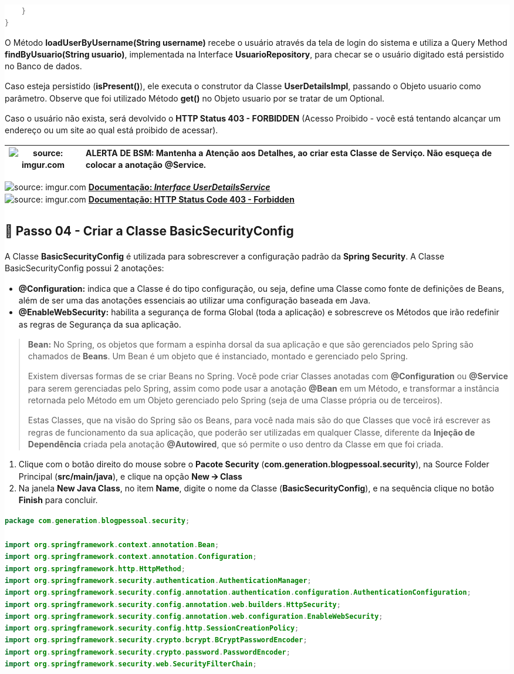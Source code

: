 ```java
	}
}

```

O Método **loadUserByUsername(String username)** recebe o usuário através da tela de login do sistema e utiliza a Query Method **findByUsuario(String usuario)**, implementada na Interface **UsuarioRepository**, para checar se o usuário digitado está persistido no Banco de dados. 

Caso esteja persistido (**isPresent()**), ele executa o construtor da Classe **UserDetailsImpl**, passando o Objeto usuario como parâmetro. Observe que foi utilizado Método **get()** no Objeto usuario por se tratar de um Optional. 

Caso o usuário não exista, será devolvido o **HTTP Status 403 - FORBIDDEN** (Acesso Proibido - você está tentando alcançar um endereço ou um site ao qual está proibido de acessar).

| <img src="https://i.imgur.com/vVDBDG0.png" title="source: imgur.com" width="150px"/> | <div align="left"> ALERTA DE BSM: Mantenha a Atenção aos Detalhes, ao criar esta Classe de Serviço. Não esqueça de colocar a anotação @Service. </div> |
| ------------------------------------------------------------ | ------------------------------------------------------------ |

<div align="left"><img src="https://i.imgur.com/FEcFPvm.png" title="source: imgur.com" width="25px"/> <a href="https://docs.spring.io/spring-security/site/docs/current/api/org/springframework/security/core/userdetails/UserDetailsService.html" target="_blank"><b>Documentação: <i>Interface UserDetailsService</i></b></a>
<div align="left"><img src="https://i.imgur.com/cDPH4tl.png" title="source: imgur.com" width="30px"/> <a href="https://developer.mozilla.org/pt-BR/docs/Web/HTTP/Status/403" target="_blank"><b>Documentação: HTTP Status Code 403 - Forbidden</b></a></div>

<h2>👣 Passo 04 - Criar a Classe BasicSecurityConfig</h2>

A Classe **BasicSecurityConfig** é utilizada para sobrescrever a configuração padrão da **Spring Security**. A Classe BasicSecurityConfig possui 2 anotações: 

- **@Configuration:** indica que a  Classe é do tipo configuração, ou seja, define uma Classe como fonte de  definições de Beans, além de ser uma das anotações essenciais ao utilizar uma configuração baseada em Java.
- **@EnableWebSecurity:** habilita a segurança de forma Global (toda a aplicação) e sobrescreve os Métodos que irão redefinir as regras de Segurança da sua aplicação.

> **Bean:** No Spring, os objetos que formam a espinha dorsal da sua aplicação e que são gerenciados pelo Spring são chamados de **Beans**. Um Bean é um objeto que é instanciado, montado e gerenciado pelo Spring. 
>
> Existem diversas formas de se criar Beans no Spring. Você pode criar Classes anotadas com **@Configuration** ou **@Service** para serem gerenciadas pelo Spring, assim como pode usar a anotação **@Bean** em um Método, e transformar a instância retornada pelo Método em um Objeto gerenciado pelo Spring (seja de uma Classe própria ou de terceiros).
>
> Estas Classes, que na visão do Spring são os Beans, para você nada mais são do que Classes que você irá escrever as regras de funcionamento da sua aplicação, que poderão ser utilizadas em qualquer Classe, diferente da **Injeção de Dependência** criada pela anotação **@Autowired**, que só permite o uso dentro da Classe em que foi criada.

1. Clique com o botão direito do mouse sobre o **Pacote Security** (**com.generation.blogpessoal.security**), na Source Folder Principal (**src/main/java**), e clique na opção **New 🡪 Class**
2. Na janela **New Java Class**, no item **Name**, digite o nome da Classe (**BasicSecurityConfig**), e na sequência clique no botão **Finish** para concluir.

```java
package com.generation.blogpessoal.security;

import org.springframework.context.annotation.Bean;
import org.springframework.context.annotation.Configuration;
import org.springframework.http.HttpMethod;
import org.springframework.security.authentication.AuthenticationManager;
import org.springframework.security.config.annotation.authentication.configuration.AuthenticationConfiguration;
import org.springframework.security.config.annotation.web.builders.HttpSecurity;
import org.springframework.security.config.annotation.web.configuration.EnableWebSecurity;
import org.springframework.security.config.http.SessionCreationPolicy;
import org.springframework.security.crypto.bcrypt.BCryptPasswordEncoder;
import org.springframework.security.crypto.password.PasswordEncoder;
import org.springframework.security.web.SecurityFilterChain;
```